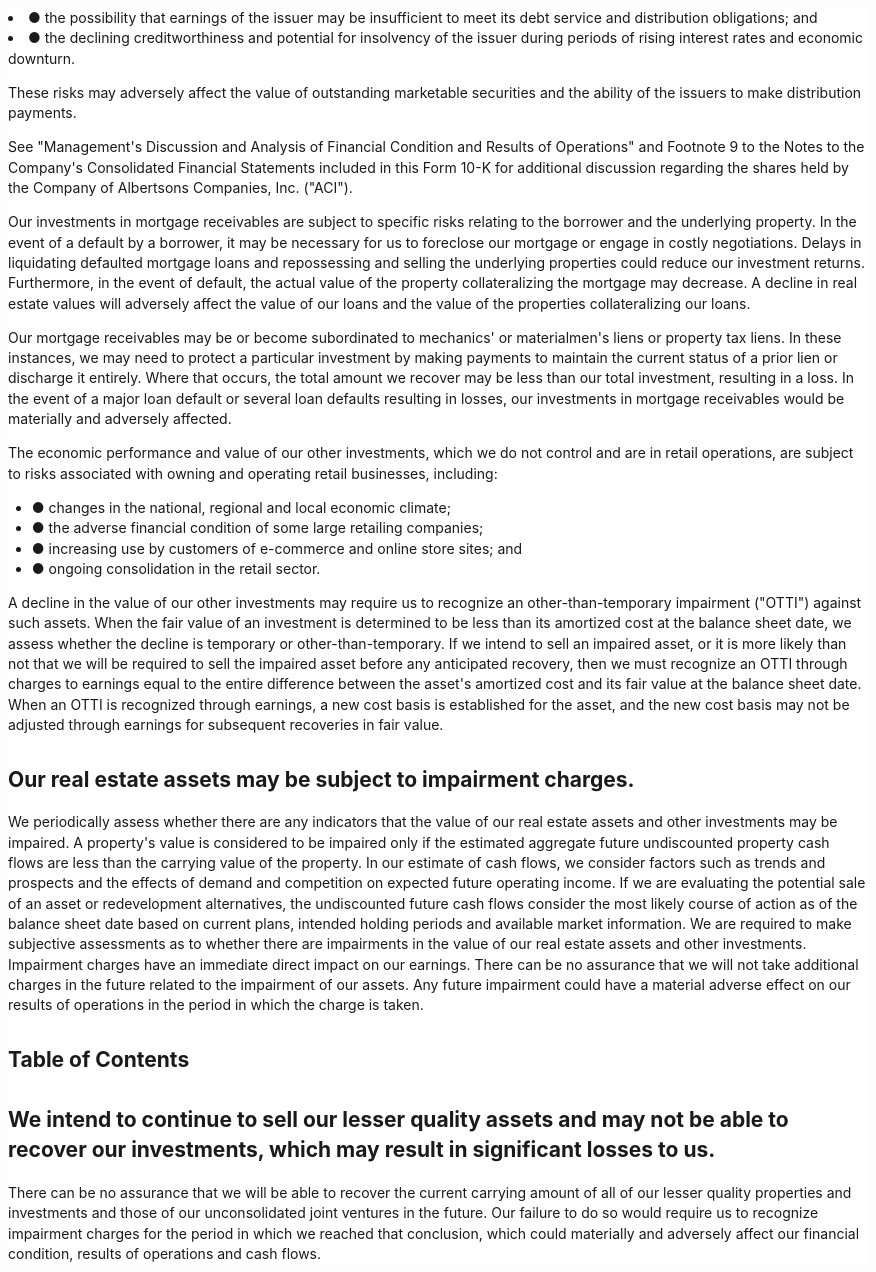 <li>● the possibility that earnings of the issuer may be insufficient to meet its debt service and distribution obligations; and</li>
<li>● the declining creditworthiness and potential for insolvency of the issuer during periods of rising interest rates and economic downturn.</li>
</ul>
<p>These risks may adversely affect the value of outstanding marketable securities and the ability of the issuers to make distribution payments.</p>
<p>See "Management's Discussion and Analysis of Financial Condition and Results of Operations" and Footnote 9 to the Notes to the Company's Consolidated Financial Statements included in this Form 10-K for additional discussion regarding the shares held by the Company of Albertsons Companies, Inc. ("ACI").</p>
<p>Our investments in mortgage receivables are subject to specific risks relating to the borrower and the underlying property. In the event of a default by a borrower, it may be necessary for us to foreclose our mortgage or engage in costly negotiations. Delays in liquidating defaulted mortgage loans and repossessing and selling the underlying properties could reduce our investment returns. Furthermore, in the event of default, the actual value of the property collateralizing the mortgage may decrease. A decline in real estate values will adversely affect the value of our loans and the value of the properties collateralizing our loans.</p>
<p>Our mortgage receivables may be or become subordinated to mechanics' or materialmen's liens or property tax liens. In these instances, we may need to protect a particular investment by making payments to maintain the current status of a prior lien or discharge it entirely. Where that occurs, the total amount we recover may be less than our total investment, resulting in a loss. In the event of a major loan default or several loan defaults resulting in losses, our investments in mortgage receivables would be materially and adversely affected.</p>
<p>The economic performance and value of our other investments, which we do not control and are in retail operations, are subject to risks associated with owning and operating retail businesses, including:</p>
<ul>
<li>● changes in the national, regional and local economic climate;</li>
<li>● the adverse financial condition of some large retailing companies;</li>
<li>● increasing use by customers of e-commerce and online store sites; and</li>
<li>● ongoing consolidation in the retail sector.</li>
</ul>
<p>A decline in the value of our other investments may require us to recognize an other-than-temporary impairment ("OTTI") against such assets. When the fair value of an investment is determined to be less than its amortized cost at the balance sheet date, we assess whether the decline is temporary or other-than-temporary. If we intend to sell an impaired asset, or it is more likely than not that we will be required to sell the impaired asset before any anticipated recovery, then we must recognize an OTTI through charges to earnings equal to the entire difference between the asset's amortized cost and its fair value at the balance sheet date. When an OTTI is recognized through earnings, a new cost basis is established for the asset, and the new cost basis may not be adjusted through earnings for subsequent recoveries in fair value.</p>
<h2>Our real estate assets may be subject to impairment charges.</h2>
<p>We periodically assess whether there are any indicators that the value of our real estate assets and other investments may be impaired. A property's value is considered to be impaired only if the estimated aggregate future undiscounted property cash flows are less than the carrying value of the property. In our estimate of cash flows, we consider factors such as trends and prospects and the effects of demand and competition on expected future operating income. If we are evaluating the potential sale of an asset or redevelopment alternatives, the undiscounted future cash flows consider the most likely course of action as of the balance sheet date based on current plans, intended holding periods and available market information. We are required to make subjective assessments as to whether there are impairments in the value of our real estate assets and other investments. Impairment charges have an immediate direct impact on our earnings. There can be no assurance that we will not take additional charges in the future related to the impairment of our assets. Any future impairment could have a material adverse effect on our results of operations in the period in which the charge is taken.</p>
<h2>Table of Contents</h2>
<h2>We intend to continue to sell our lesser quality assets and may not be able to recover our investments, which may result in significant losses to us.</h2>
<p>There can be no assurance that we will be able to recover the current carrying amount of all of our lesser quality properties and investments and those of our unconsolidated joint ventures in the future. Our failure to do so would require us to recognize impairment charges for the period in which we reached that conclusion, which could materially and adversely affect our financial condition, results of operations and cash flows.</p>